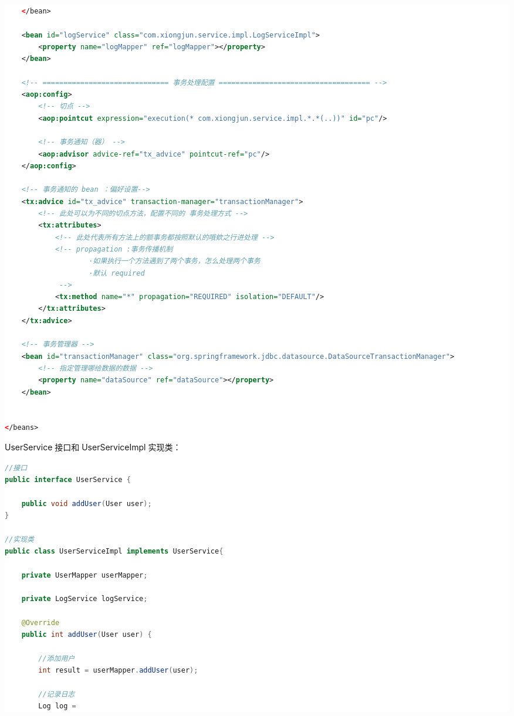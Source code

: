 ```xml
	</bean>
	
	<bean id="logService" class="com.xiongjun.service.impl.LogServiceImpl">
		<property name="logMapper" ref="logMapper"></property>
	</bean>
	
	<!-- ============================== 事务处理配置 ==================================== -->
	<aop:config>
		<!-- 切点 -->
		<aop:pointcut expression="execution(* com.xiongjun.service.impl.*.*(..))" id="pc"/>
		
		<!-- 事务通知（器） -->
		<aop:advisor advice-ref="tx_advice" pointcut-ref="pc"/>
	</aop:config>
	
	<!-- 事务通知的 bean ：偏好设置-->
	<tx:advice id="tx_advice" transaction-manager="transactionManager">
		<!-- 此处可以为不同的切点方法，配置不同的 事务处理方式 -->
		<tx:attributes>
			<!-- 此处代表所有方法上的额事务都按照默认的哦欸之行进处理 -->
			<!-- propagation :事务传播机制
					·如果执行一个方法遇到了两个事务，怎么处理两个事务
					·默认 required
			 -->
			<tx:method name="*" propagation="REQUIRED" isolation="DEFAULT"/>
		</tx:attributes>
	</tx:advice>
	
	<!-- 事务管理器 -->
	<bean id="transactionManager" class="org.springframework.jdbc.datasource.DataSourceTransactionManager">
		<!-- 指定管理哪给数据的数据 -->
		<property name="dataSource" ref="dataSource"></property>
	</bean>
	
	
</beans>
```



UserService 接口和 UserServiceImpl 实现类：

```java
//接口
public interface UserService {
	
	public void addUser(User user);
}

//实现类
public class UserServiceImpl implements UserService{

	private UserMapper userMapper;
	
	private LogService logService;
    
    @Override
	public int addUser(User user) {
		
        //添加用户
		int result = userMapper.addUser(user);

		//记录日志
		Log log = 
```